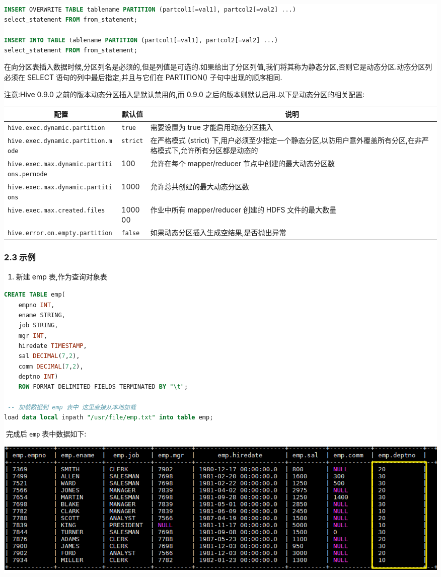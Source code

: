 ```sql
INSERT OVERWRITE TABLE tablename PARTITION (partcol1[=val1], partcol2[=val2] ...) 
select_statement FROM from_statement;

INSERT INTO TABLE tablename PARTITION (partcol1[=val1], partcol2[=val2] ...) 
select_statement FROM from_statement;
```

在向分区表插入数据时候,分区列名是必须的,但是列值是可选的.如果给出了分区列值,我们将其称为静态分区,否则它是动态分区.动态分区列必须在 SELECT 语句的列中最后指定,并且与它们在 PARTITION() 子句中出现的顺序相同.

注意:Hive 0.9.0 之前的版本动态分区插入是默认禁用的,而 0.9.0 之后的版本则默认启用.以下是动态分区的相关配置:

| 配置                                       | 默认值   | 说明                                                         |
| ------------------------------------------ | -------- | ------------------------------------------------------------ |
| `hive.exec.dynamic.partition`              | `true`   | 需要设置为 true 才能启用动态分区插入                           |
| `hive.exec.dynamic.partition.mode`         | `strict` | 在严格模式 (strict) 下,用户必须至少指定一个静态分区,以防用户意外覆盖所有分区,在非严格模式下,允许所有分区都是动态的 |
| `hive.exec.max.dynamic.partitions.pernode` | 100      | 允许在每个 mapper/reducer 节点中创建的最大动态分区数           |
| `hive.exec.max.dynamic.partitions`         | 1000     | 允许总共创建的最大动态分区数                                 |
| `hive.exec.max.created.files`              | 100000   | 作业中所有 mapper/reducer 创建的 HDFS 文件的最大数量             |
| `hive.error.on.empty.partition`            | `false`  | 如果动态分区插入生成空结果,是否抛出异常                     |

### 2.3 示例

1. 新建 emp 表,作为查询对象表

```sql
CREATE TABLE emp(
    empno INT,
    ename STRING,
    job STRING,
    mgr INT,
    hiredate TIMESTAMP,
    sal DECIMAL(7,2),
    comm DECIMAL(7,2),
    deptno INT)
    ROW FORMAT DELIMITED FIELDS TERMINATED BY "\t";
    
 -- 加载数据到 emp 表中 这里直接从本地加载
load data local inpath "/usr/file/emp.txt" into table emp;
```
​	完成后 `emp` 表中数据如下:
<div align="center"> <img  src="../pictures/hive-emp.png"/> </div>
